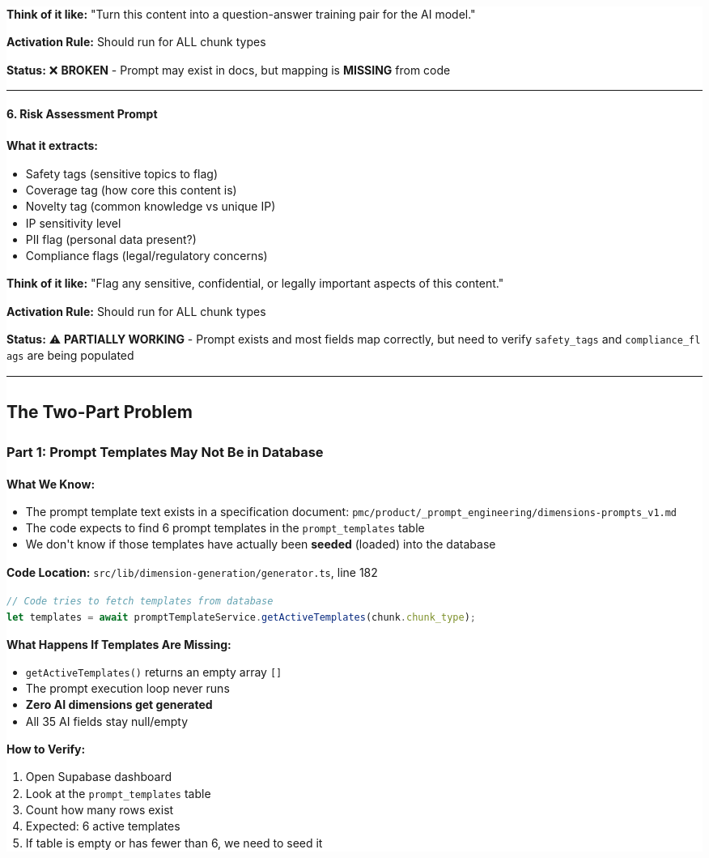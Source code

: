 **Think of it like:** "Turn this content into a question-answer training pair for the AI model."

**Activation Rule:** Should run for ALL chunk types

**Status:** ❌ **BROKEN** - Prompt may exist in docs, but mapping is **MISSING** from code

---

#### 6. **Risk Assessment Prompt**
**What it extracts:**
- Safety tags (sensitive topics to flag)
- Coverage tag (how core this content is)
- Novelty tag (common knowledge vs unique IP)
- IP sensitivity level
- PII flag (personal data present?)
- Compliance flags (legal/regulatory concerns)

**Think of it like:** "Flag any sensitive, confidential, or legally important aspects of this content."

**Activation Rule:** Should run for ALL chunk types

**Status:** ⚠️ **PARTIALLY WORKING** - Prompt exists and most fields map correctly, but need to verify `safety_tags` and `compliance_flags` are being populated

---

## The Two-Part Problem

### Part 1: Prompt Templates May Not Be in Database

**What We Know:**
- The prompt template text exists in a specification document: `pmc/product/_prompt_engineering/dimensions-prompts_v1.md`
- The code expects to find 6 prompt templates in the `prompt_templates` table
- We don't know if those templates have actually been **seeded** (loaded) into the database

**Code Location:** `src/lib/dimension-generation/generator.ts`, line 182
```typescript
// Code tries to fetch templates from database
let templates = await promptTemplateService.getActiveTemplates(chunk.chunk_type);
```

**What Happens If Templates Are Missing:**
- `getActiveTemplates()` returns an empty array `[]`
- The prompt execution loop never runs
- **Zero AI dimensions get generated**
- All 35 AI fields stay null/empty

**How to Verify:**
1. Open Supabase dashboard
2. Look at the `prompt_templates` table
3. Count how many rows exist
4. Expected: 6 active templates
5. If table is empty or has fewer than 6, we need to seed it
